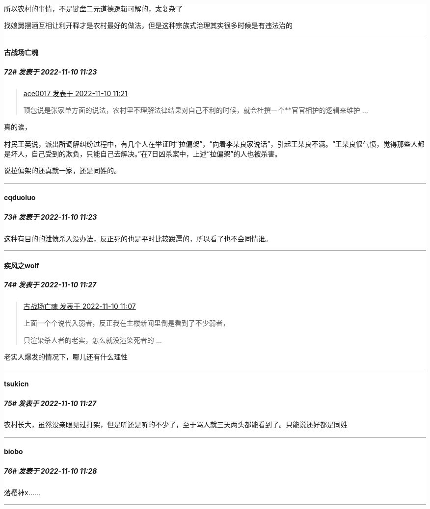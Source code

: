 所以农村的事情，不是键盘二元道德逻辑可解的，太复杂了

找娘舅摆酒互相让利开释才是农村最好的做法，但是这种宗族式治理其实很多时候是有违法治的



*****

####  古战场亡魂  
##### 72#       发表于 2022-11-10 11:23

<blockquote><a href="httphttps://bbs.saraba1st.com/2b/forum.php?mod=redirect&amp;goto=findpost&amp;pid=58366072&amp;ptid=2104172" target="_blank">ace0017 发表于 2022-11-10 11:21</a>

顶包说是张家单方面的说法，农村里不理解法律结果对自己不利的时候，就会杜撰一个**官官相护的逻辑来维护 ...</blockquote>
真的诶，

村民王英说，派出所调解纠纷过程中，有几个人在举证时“拉偏架”，“向着李某良家说话”，引起王某良不满。“王某良很气愤，觉得那些人都是坏人，自己受到的欺负，只能自己去解决。”在7日凶杀案中，上述“拉偏架”的人也被杀害。

说拉偏架的还真就一家，还是同姓的。

*****

####  cqduoluo  
##### 73#       发表于 2022-11-10 11:23

这种有目的的泄愤杀入没办法，反正死的也是平时比较跋扈的，所以看了也不会同情谁。

*****

####  疾风之wolf  
##### 74#       发表于 2022-11-10 11:27

<blockquote><a href="httphttps://bbs.saraba1st.com/2b/forum.php?mod=redirect&amp;goto=findpost&amp;pid=58365805&amp;ptid=2104172" target="_blank">古战场亡魂 发表于 2022-11-10 11:07</a>

上面一个个说代入弱者，反正我在主楼新闻里倒是看到了不少弱者，

只渲染杀人者的老实，怎么就没渲染死者的 ...</blockquote>
老实人爆发的情况下，哪儿还有什么理性

*****

####  tsukicn  
##### 75#       发表于 2022-11-10 11:27

农村长大，虽然没亲眼见过打架，但是听还是听的不少了，至于骂人就三天两头都能看到了。只能说还好都是同姓

*****

####  biobo  
##### 76#       发表于 2022-11-10 11:28

落樱神x……

*****
